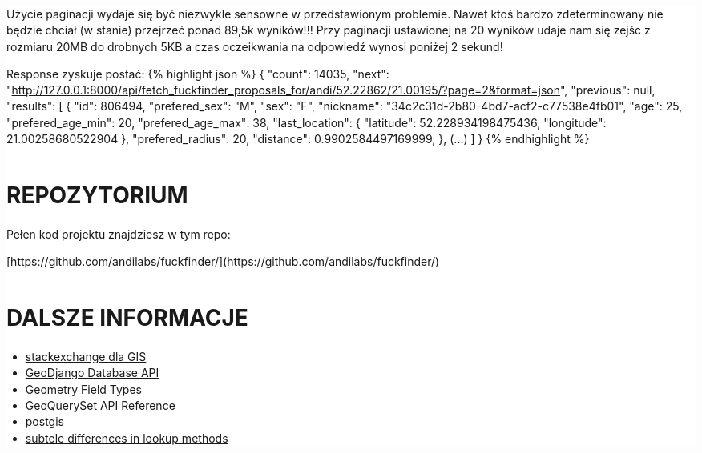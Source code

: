 Użycie paginacji wydaje się być niezwykle sensowne w przedstawionym problemie. Nawet ktoś bardzo zdeterminowany nie będzie chciał (w stanie) przejrzeć ponad 89,5k wyników!!! Przy paginacji ustawionej na 20 wyników udaje nam się zejśc z rozmiaru 20MB do drobnych 5KB a czas oczeikwania na odpowiedź wynosi poniżej 2 sekund!

Response zyskuje postać:
{% highlight json %}
{
  "count": 14035,
  "next": "http://127.0.0.1:8000/api/fetch_fuckfinder_proposals_for/andi/52.22862/21.00195/?page=2&format=json",
  "previous": null,
  "results": [
    {
      "id": 806494,
      "prefered_sex": "M",
      "sex": "F",
      "nickname": "34c2c31d-2b80-4bd7-acf2-c77538e4fb01",
      "age": 25,
      "prefered_age_min": 20,
      "prefered_age_max": 38,
      "last_location": {
        "latitude": 52.228934198475436,
        "longitude": 21.00258680522904
      },
      "prefered_radius": 20,
      "distance": 0.9902584497169999,
    },
    (...)
  ]
}
{% endhighlight %}

REPOZYTORIUM
====
Pełen kod projektu znajdziesz w tym repo:

[https://github.com/andilabs/fuckfinder/](https://github.com/andilabs/fuckfinder/)

DALSZE INFORMACJE
====

* [stackexchange dla GIS](http://gis.stackexchange.com/)
* [GeoDjango Database API](https://docs.djangoproject.com/en/dev/ref/contrib/gis/db-api/#)
* [Geometry Field Types](https://docs.djangoproject.com/en/dev/ref/contrib/gis/model-api/#django.contrib.gis.db.models.GeometryField)
* [GeoQuerySet API Reference](https://docs.djangoproject.com/en/dev/ref/contrib/gis/geoquerysets/#geoqueryset-api-reference)
* [postgis](http://postgis.net/)
* [subtele differences in lookup methods](http://lin-ear-th-inking.blogspot.com/2007/06/subtleties-of-ogc-covers-spatial.html)